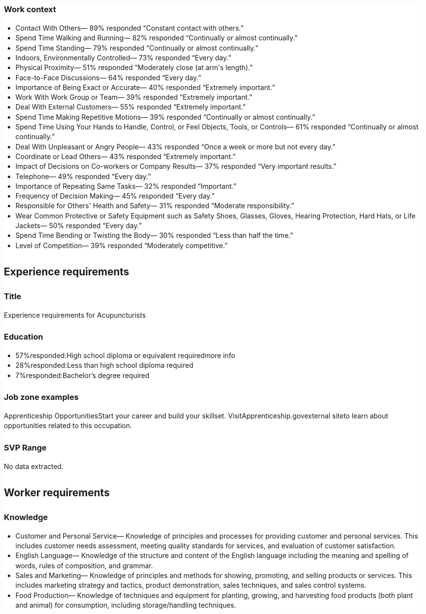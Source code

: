 ### Work context
- Contact With Others— 89% responded “Constant contact with others.”
- Spend Time Walking and Running— 82% responded “Continually or almost continually.”
- Spend Time Standing— 79% responded “Continually or almost continually.”
- Indoors, Environmentally Controlled— 73% responded “Every day.”
- Physical Proximity— 51% responded “Moderately close (at arm's length).”
- Face-to-Face Discussions— 64% responded “Every day.”
- Importance of Being Exact or Accurate— 40% responded “Extremely important.”
- Work With Work Group or Team— 39% responded “Extremely important.”
- Deal With External Customers— 55% responded “Extremely important.”
- Spend Time Making Repetitive Motions— 39% responded “Continually or almost continually.”
- Spend Time Using Your Hands to Handle, Control, or Feel Objects, Tools, or Controls— 61% responded “Continually or almost continually.”
- Deal With Unpleasant or Angry People— 43% responded “Once a week or more but not every day.”
- Coordinate or Lead Others— 43% responded “Extremely important.”
- Impact of Decisions on Co-workers or Company Results— 37% responded “Very important results.”
- Telephone— 49% responded “Every day.”
- Importance of Repeating Same Tasks— 32% responded “Important.”
- Frequency of Decision Making— 45% responded “Every day.”
- Responsible for Others' Health and Safety— 31% responded “Moderate responsibility.”
- Wear Common Protective or Safety Equipment such as Safety Shoes, Glasses, Gloves, Hearing Protection, Hard Hats, or Life Jackets— 50% responded “Every day.”
- Spend Time Bending or Twisting the Body— 30% responded “Less than half the time.”
- Level of Competition— 39% responded “Moderately competitive.”

## Experience requirements
### Title
Experience requirements for Acupuncturists

### Education
- 57%responded:High school diploma or equivalent requiredmore info
- 28%responded:Less than high school diploma required
- 7%responded:Bachelor’s degree required

### Job zone examples
Apprenticeship OpportunitiesStart your career and build your skillset. VisitApprenticeship.govexternal siteto learn about opportunities related to this occupation.

### SVP Range
No data extracted.

## Worker requirements
### Knowledge
- Customer and Personal Service— Knowledge of principles and processes for providing customer and personal services. This includes customer needs assessment, meeting quality standards for services, and evaluation of customer satisfaction.
- English Language— Knowledge of the structure and content of the English language including the meaning and spelling of words, rules of composition, and grammar.
- Sales and Marketing— Knowledge of principles and methods for showing, promoting, and selling products or services. This includes marketing strategy and tactics, product demonstration, sales techniques, and sales control systems.
- Food Production— Knowledge of techniques and equipment for planting, growing, and harvesting food products (both plant and animal) for consumption, including storage/handling techniques.
